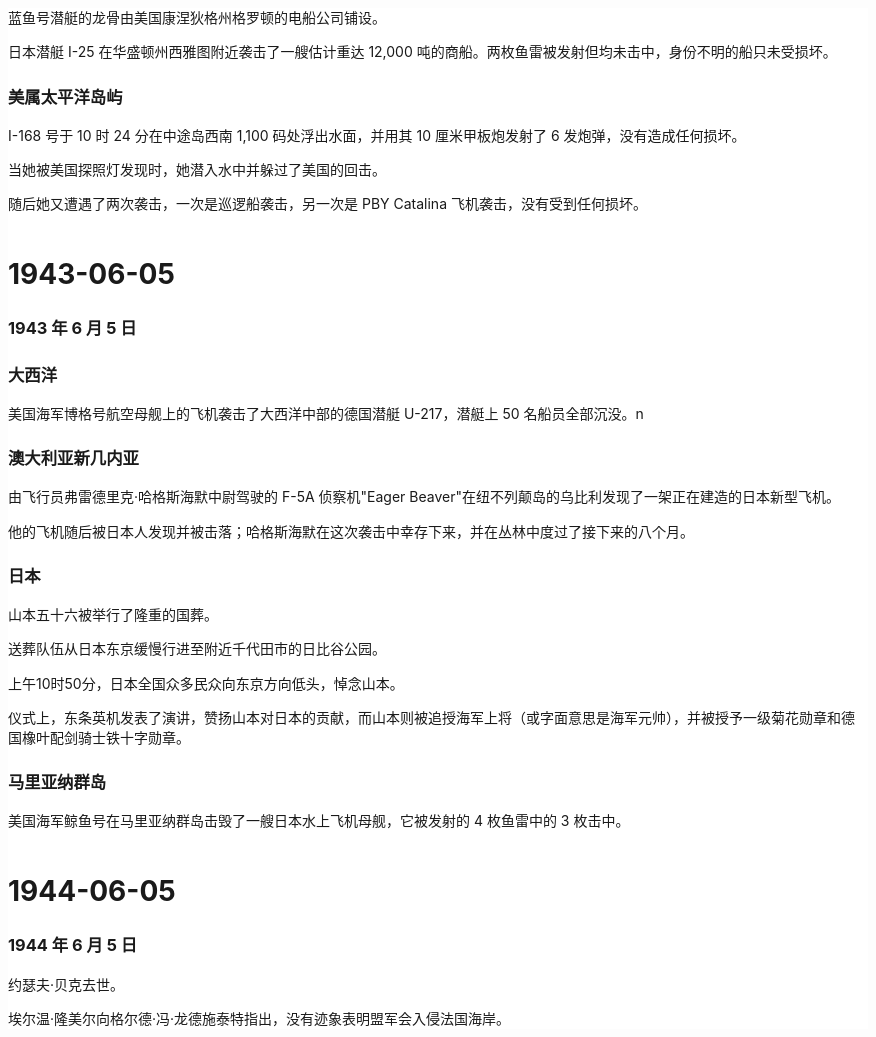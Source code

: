 蓝鱼号潜艇的龙骨由美国康涅狄格州格罗顿的电船公司铺设。

日本潜艇 I-25 在华盛顿州西雅图附近袭击了一艘估计重达 12,000
吨的商船。两枚鱼雷被发射但均未击中，身份不明的船只未受损坏。

### 美属太平洋岛屿

I-168 号于 10 时 24 分在中途岛西南 1,100 码处浮出水面，并用其 10
厘米甲板炮发射了 6 发炮弹，没有造成任何损坏。

当她被美国探照灯发现时，她潜入水中并躲过了美国的回击。

随后她又遭遇了两次袭击，一次是巡逻船袭击，另一次是 PBY Catalina
飞机袭击，没有受到任何损坏。

# 1943-06-05

### 1943 年 6 月 5 日

### 大西洋

美国海军博格号航空母舰上的飞机袭击了大西洋中部的德国潜艇 U-217，潜艇上
50 名船员全部沉没。n

### 澳大利亚新几内亚

由飞行员弗雷德里克·哈格斯海默中尉驾驶的 F-5A 侦察机"Eager
Beaver"在纽不列颠岛的乌比利发现了一架正在建造的日本新型飞机。

他的飞机随后被日本人发现并被击落；哈格斯海默在这次袭击中幸存下来，并在丛林中度过了接下来的八个月。

### 日本

山本五十六被举行了隆重的国葬。

送葬队伍从日本东京缓慢行进至附近千代田市的日比谷公园。

上午10时50分，日本全国众多民众向东京方向低头，悼念山本。

仪式上，东条英机发表了演讲，赞扬山本对日本的贡献，而山本则被追授海军上将（或字面意思是海军元帅），并被授予一级菊花勋章和德国橡叶配剑骑士铁十字勋章。

### 马里亚纳群岛

美国海军鲸鱼号在马里亚纳群岛击毁了一艘日本水上飞机母舰，它被发射的 4
枚鱼雷中的 3 枚击中。

# 1944-06-05

### 1944 年 6 月 5 日

约瑟夫·贝克去世。

埃尔温·隆美尔向格尔德·冯·龙德施泰特指出，没有迹象表明盟军会入侵法国海岸。
